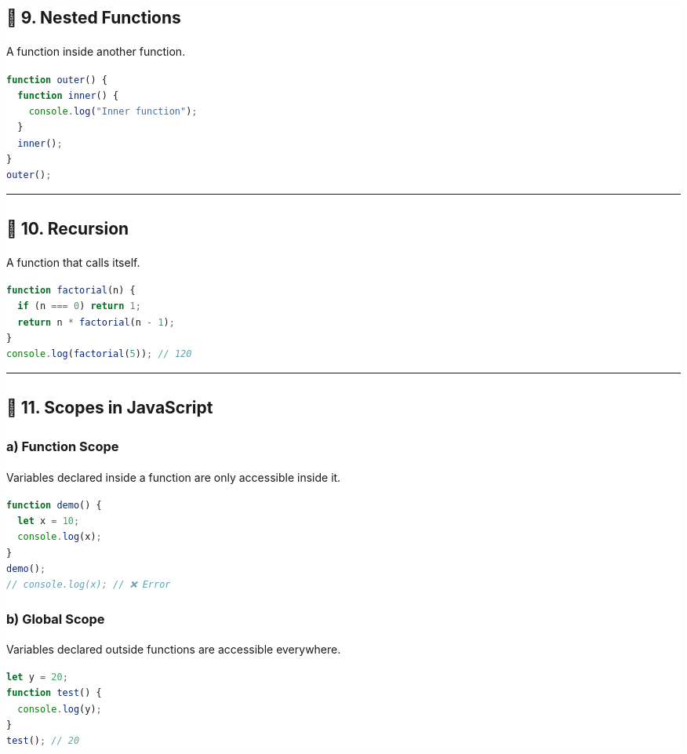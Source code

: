 
## 🔹 9. Nested Functions

A function inside another function.

```js
function outer() {
  function inner() {
    console.log("Inner function");
  }
  inner();
}
outer();
```

---

## 🔹 10. Recursion

A function that calls itself.

```js
function factorial(n) {
  if (n === 0) return 1;
  return n * factorial(n - 1);
}
console.log(factorial(5)); // 120
```

---

## 🔹 11. Scopes in JavaScript

### a) Function Scope

Variables declared inside a function are only accessible inside it.

```js
function demo() {
  let x = 10;
  console.log(x);
}
demo();
// console.log(x); // ❌ Error
```

### b) Global Scope

Variables declared outside functions are accessible everywhere.

```js
let y = 20;
function test() {
  console.log(y);
}
test(); // 20
```

